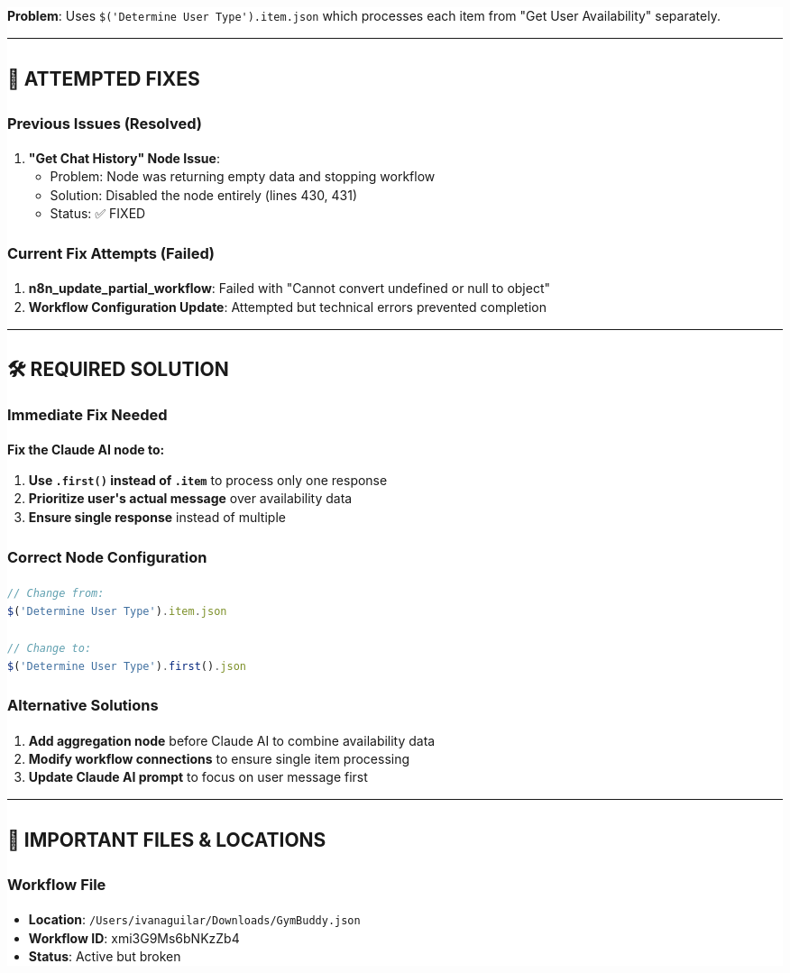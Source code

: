 **Problem**: Uses `$('Determine User Type').item.json` which processes each item from "Get User Availability" separately.

---

## 🔧 ATTEMPTED FIXES

### Previous Issues (Resolved)
1. **"Get Chat History" Node Issue**: 
   - Problem: Node was returning empty data and stopping workflow
   - Solution: Disabled the node entirely (lines 430, 431)
   - Status: ✅ FIXED

### Current Fix Attempts (Failed)
1. **n8n_update_partial_workflow**: Failed with "Cannot convert undefined or null to object"
2. **Workflow Configuration Update**: Attempted but technical errors prevented completion

---

## 🛠️ REQUIRED SOLUTION

### Immediate Fix Needed
**Fix the Claude AI node to:**
1. **Use `.first()` instead of `.item`** to process only one response
2. **Prioritize user's actual message** over availability data
3. **Ensure single response** instead of multiple

### Correct Node Configuration
```javascript
// Change from:
$('Determine User Type').item.json

// Change to:
$('Determine User Type').first().json
```

### Alternative Solutions
1. **Add aggregation node** before Claude AI to combine availability data
2. **Modify workflow connections** to ensure single item processing
3. **Update Claude AI prompt** to focus on user message first

---

## 📁 IMPORTANT FILES & LOCATIONS

### Workflow File
- **Location**: `/Users/ivanaguilar/Downloads/GymBuddy.json`
- **Workflow ID**: xmi3G9Ms6bNKzZb4
- **Status**: Active but broken
